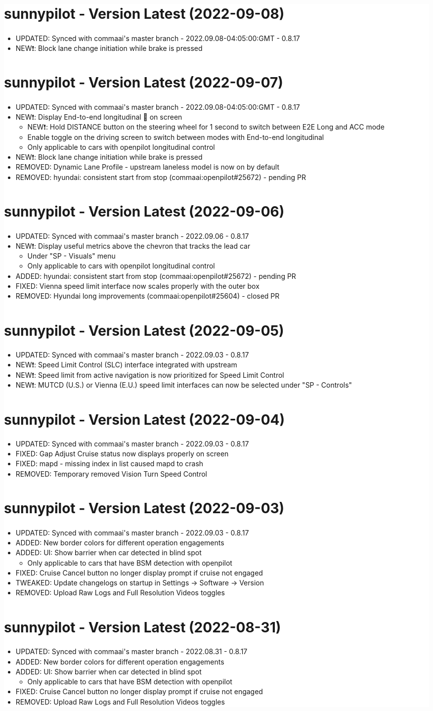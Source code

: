 sunnypilot - Version Latest (2022-09-08)
========================
* UPDATED: Synced with commaai's master branch - 2022.09.08-04:05:00:GMT - 0.8.17
* NEW❗: Block lane change initiation while brake is pressed

sunnypilot - Version Latest (2022-09-07)
========================
* UPDATED: Synced with commaai's master branch - 2022.09.08-04:05:00:GMT - 0.8.17
* NEW❗: Display End-to-end longitudinal 🌮 on screen
    * NEW❗: Hold DISTANCE button on the steering wheel for 1 second to switch between E2E Long and ACC mode
    * Enable toggle on the driving screen to switch between modes with End-to-end longitudinal
    * Only applicable to cars with openpilot longitudinal control
* NEW❗: Block lane change initiation while brake is pressed
* REMOVED: Dynamic Lane Profile - upstream laneless model is now on by default
* REMOVED: hyundai: consistent start from stop (commaai:openpilot#25672) - pending PR

sunnypilot - Version Latest (2022-09-06)
========================
* UPDATED: Synced with commaai's master branch - 2022.09.06 - 0.8.17
* NEW❗: Display useful metrics above the chevron that tracks the lead car
    * Under "SP - Visuals" menu
    * Only applicable to cars with openpilot longitudinal control
* ADDED: hyundai: consistent start from stop (commaai:openpilot#25672) - pending PR
* FIXED: Vienna speed limit interface now scales properly with the outer box
* REMOVED: Hyundai long improvements (commaai:openpilot#25604) - closed PR

sunnypilot - Version Latest (2022-09-05)
========================
* UPDATED: Synced with commaai's master branch - 2022.09.03 - 0.8.17
* NEW❗: Speed Limit Control (SLC) interface integrated with upstream
* NEW❗: Speed limit from active navigation is now prioritized for Speed Limit Control
* NEW❗: MUTCD (U.S.) or Vienna (E.U.) speed limit interfaces can now be selected under "SP - Controls"

sunnypilot - Version Latest (2022-09-04)
========================
* UPDATED: Synced with commaai's master branch - 2022.09.03 - 0.8.17
* FIXED: Gap Adjust Cruise status now displays properly on screen
* FIXED: mapd - missing index in list caused mapd to crash
* REMOVED: Temporary removed Vision Turn Speed Control

sunnypilot - Version Latest (2022-09-03)
========================
* UPDATED: Synced with commaai's master branch - 2022.09.03 - 0.8.17
* ADDED: New border colors for different operation engagements
* ADDED: UI: Show barrier when car detected in blind spot
    * Only applicable to cars that have BSM detection with openpilot
* FIXED: Cruise Cancel button no longer display prompt if cruise not engaged
* TWEAKED: Update changelogs on startup in Settings -> Software -> Version
* REMOVED: Upload Raw Logs and Full Resolution Videos toggles

sunnypilot - Version Latest (2022-08-31)
========================
* UPDATED: Synced with commaai's master branch - 2022.08.31 - 0.8.17
* ADDED: New border colors for different operation engagements
* ADDED: UI: Show barrier when car detected in blind spot
    * Only applicable to cars that have BSM detection with openpilot
* FIXED: Cruise Cancel button no longer display prompt if cruise not engaged
* REMOVED: Upload Raw Logs and Full Resolution Videos toggles
